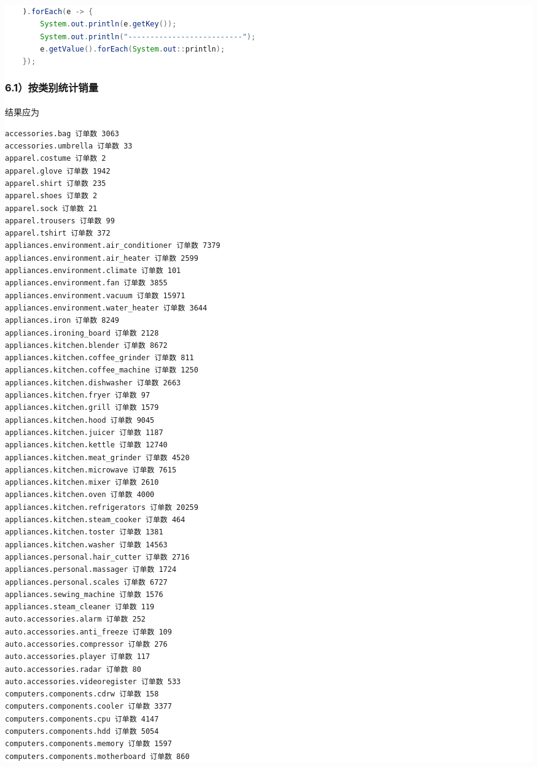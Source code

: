 ```java
    ).forEach(e -> {
        System.out.println(e.getKey());
        System.out.println("--------------------------");
        e.getValue().forEach(System.out::println);
    });
```



### 6.1）按类别统计销量

结果应为

```
accessories.bag 订单数 3063
accessories.umbrella 订单数 33
apparel.costume 订单数 2
apparel.glove 订单数 1942
apparel.shirt 订单数 235
apparel.shoes 订单数 2
apparel.sock 订单数 21
apparel.trousers 订单数 99
apparel.tshirt 订单数 372
appliances.environment.air_conditioner 订单数 7379
appliances.environment.air_heater 订单数 2599
appliances.environment.climate 订单数 101
appliances.environment.fan 订单数 3855
appliances.environment.vacuum 订单数 15971
appliances.environment.water_heater 订单数 3644
appliances.iron 订单数 8249
appliances.ironing_board 订单数 2128
appliances.kitchen.blender 订单数 8672
appliances.kitchen.coffee_grinder 订单数 811
appliances.kitchen.coffee_machine 订单数 1250
appliances.kitchen.dishwasher 订单数 2663
appliances.kitchen.fryer 订单数 97
appliances.kitchen.grill 订单数 1579
appliances.kitchen.hood 订单数 9045
appliances.kitchen.juicer 订单数 1187
appliances.kitchen.kettle 订单数 12740
appliances.kitchen.meat_grinder 订单数 4520
appliances.kitchen.microwave 订单数 7615
appliances.kitchen.mixer 订单数 2610
appliances.kitchen.oven 订单数 4000
appliances.kitchen.refrigerators 订单数 20259
appliances.kitchen.steam_cooker 订单数 464
appliances.kitchen.toster 订单数 1381
appliances.kitchen.washer 订单数 14563
appliances.personal.hair_cutter 订单数 2716
appliances.personal.massager 订单数 1724
appliances.personal.scales 订单数 6727
appliances.sewing_machine 订单数 1576
appliances.steam_cleaner 订单数 119
auto.accessories.alarm 订单数 252
auto.accessories.anti_freeze 订单数 109
auto.accessories.compressor 订单数 276
auto.accessories.player 订单数 117
auto.accessories.radar 订单数 80
auto.accessories.videoregister 订单数 533
computers.components.cdrw 订单数 158
computers.components.cooler 订单数 3377
computers.components.cpu 订单数 4147
computers.components.hdd 订单数 5054
computers.components.memory 订单数 1597
computers.components.motherboard 订单数 860
```